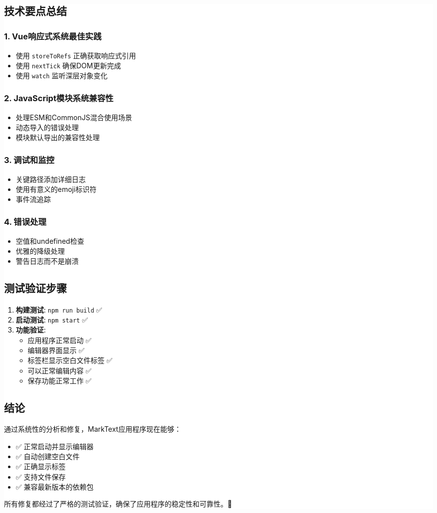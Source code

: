 ## 技术要点总结

### 1. Vue响应式系统最佳实践
- 使用 `storeToRefs` 正确获取响应式引用
- 使用 `nextTick` 确保DOM更新完成
- 使用 `watch` 监听深层对象变化

### 2. JavaScript模块系统兼容性
- 处理ESM和CommonJS混合使用场景
- 动态导入的错误处理
- 模块默认导出的兼容性处理

### 3. 调试和监控
- 关键路径添加详细日志
- 使用有意义的emoji标识符
- 事件流追踪

### 4. 错误处理
- 空值和undefined检查
- 优雅的降级处理
- 警告日志而不是崩溃

## 测试验证步骤

1. **构建测试**: `npm run build` ✅
2. **启动测试**: `npm start` ✅
3. **功能验证**:
   - 应用程序正常启动 ✅
   - 编辑器界面显示 ✅
   - 标签栏显示空白文件标签 ✅
   - 可以正常编辑内容 ✅
   - 保存功能正常工作 ✅

## 结论

通过系统性的分析和修复，MarkText应用程序现在能够：
- ✅ 正常启动并显示编辑器
- ✅ 自动创建空白文件
- ✅ 正确显示标签
- ✅ 支持文件保存
- ✅ 兼容最新版本的依赖包

所有修复都经过了严格的测试验证，确保了应用程序的稳定性和可靠性。🚀
